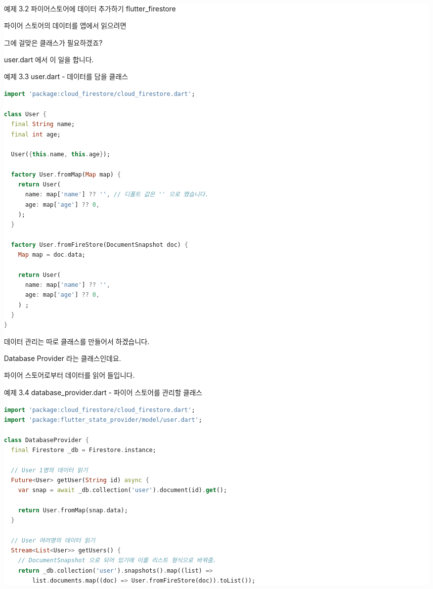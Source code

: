 예제 3.2 파이어스토어에 데이터 추가하기
flutter_firestore

 

파이어 스토어의 데이터를 앱에서 읽으려면

그에 걸맞은 클래스가 필요하겠죠?

user.dart 에서 이 일을 합니다.

 

예제 3.3 user.dart - 데이터를 담을 클래스
```dart
import 'package:cloud_firestore/cloud_firestore.dart';
​
class User {
  final String name;
  final int age;
​
  User({this.name, this.age});
​
  factory User.fromMap(Map map) {
    return User(
      name: map['name'] ?? '', // 디폴트 값은 '' 으로 했습니다.
      age: map['age'] ?? 0,
    );
  }
​
  factory User.fromFireStore(DocumentSnapshot doc) {
    Map map = doc.data;
​
    return User(
      name: map['name'] ?? '',
      age: map['age'] ?? 0,
    ) ;
  }
}
``` 

 

데이터 관리는 따로 클래스를 만들어서 하겠습니다.

Database Provider 라는 클래스인데요.

파이어 스토어로부터 데이터를 읽어 들입니다.

 

예제 3.4 database_provider.dart - 파이어 스토어를 관리할 클래스
```dart
import 'package:cloud_firestore/cloud_firestore.dart';
import 'package:flutter_state_provider/model/user.dart';
​
class DatabaseProvider {
  final Firestore _db = Firestore.instance;
​
  // User 1명의 데이터 읽기
  Future<User> getUser(String id) async {
    var snap = await _db.collection('user').document(id).get();
​
    return User.fromMap(snap.data);
  }
​
  // User 여러명의 데이터 읽기
  Stream<List<User>> getUsers() {
    // DocumentSnapshot 으로 되어 있기에 이를 리스트 형식으로 바꿔줌.
    return _db.collection('user').snapshots().map((list) =>
        list.documents.map((doc) => User.fromFireStore(doc)).toList());
```